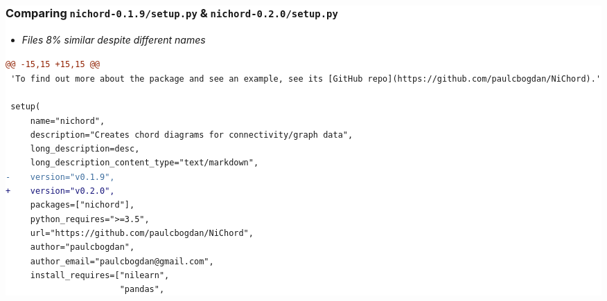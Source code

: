 ### Comparing `nichord-0.1.9/setup.py` & `nichord-0.2.0/setup.py`

 * *Files 8% similar despite different names*

```diff
@@ -15,15 +15,15 @@
 'To find out more about the package and see an example, see its [GitHub repo](https://github.com/paulcbogdan/NiChord).'
 
 setup(
     name="nichord",
     description="Creates chord diagrams for connectivity/graph data",
     long_description=desc,
     long_description_content_type="text/markdown",
-    version="v0.1.9",
+    version="v0.2.0",
     packages=["nichord"],
     python_requires=">=3.5",
     url="https://github.com/paulcbogdan/NiChord",
     author="paulcbogdan",
     author_email="paulcbogdan@gmail.com",
     install_requires=["nilearn",
                       "pandas",
```

